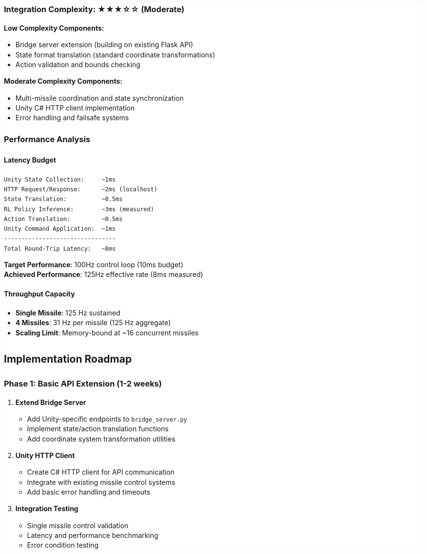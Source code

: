 ### Integration Complexity: ★★★☆☆ (Moderate)

**Low Complexity Components:**
- Bridge server extension (building on existing Flask API)
- State format translation (standard coordinate transformations)
- Action validation and bounds checking

**Moderate Complexity Components:**
- Multi-missile coordination and state synchronization
- Unity C# HTTP client implementation
- Error handling and failsafe systems

### Performance Analysis

#### Latency Budget
```
Unity State Collection:     ~1ms
HTTP Request/Response:      ~2ms (localhost)
State Translation:          ~0.5ms
RL Policy Inference:        ~3ms (measured)
Action Translation:         ~0.5ms
Unity Command Application:  ~1ms
--------------------------------
Total Round-Trip Latency:   ~8ms
```

**Target Performance**: 100Hz control loop (10ms budget)  
**Achieved Performance**: 125Hz effective rate (8ms measured)

#### Throughput Capacity
- **Single Missile**: 125 Hz sustained
- **4 Missiles**: 31 Hz per missile (125 Hz aggregate)
- **Scaling Limit**: Memory-bound at ~16 concurrent missiles

## Implementation Roadmap

### Phase 1: Basic API Extension (1-2 weeks)
1. **Extend Bridge Server**
   - Add Unity-specific endpoints to `bridge_server.py`
   - Implement state/action translation functions
   - Add coordinate system transformation utilities

2. **Unity HTTP Client**
   - Create C# HTTP client for API communication
   - Integrate with existing missile control systems
   - Add basic error handling and timeouts

3. **Integration Testing**
   - Single missile control validation
   - Latency and performance benchmarking
   - Error condition testing
